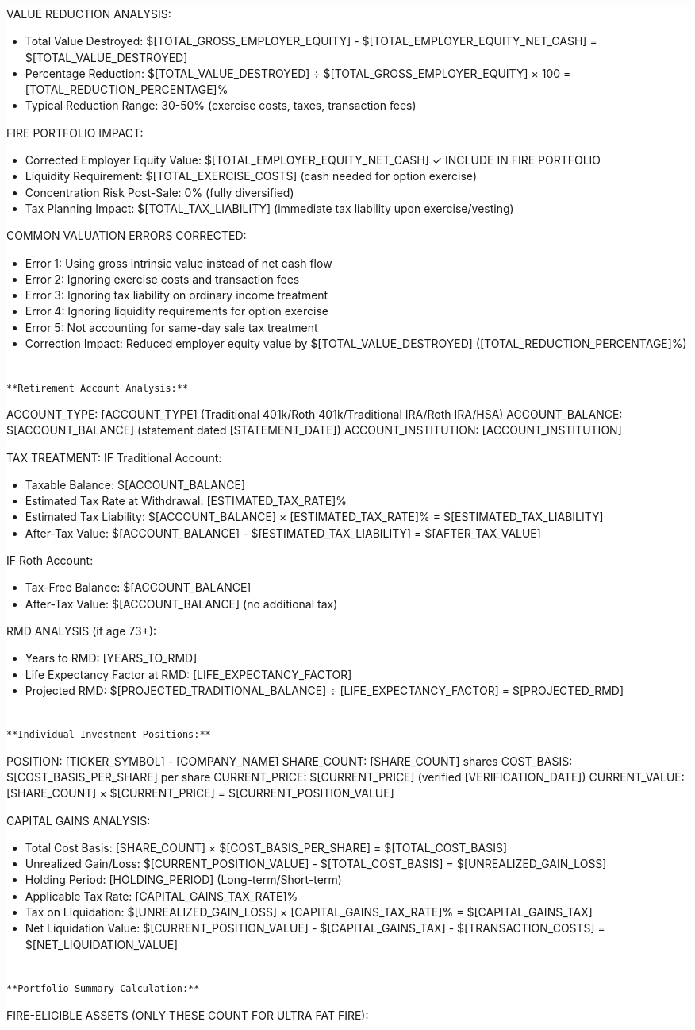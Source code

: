 VALUE REDUCTION ANALYSIS:
- Total Value Destroyed: $[TOTAL_GROSS_EMPLOYER_EQUITY] - $[TOTAL_EMPLOYER_EQUITY_NET_CASH] = $[TOTAL_VALUE_DESTROYED]
- Percentage Reduction: $[TOTAL_VALUE_DESTROYED] ÷ $[TOTAL_GROSS_EMPLOYER_EQUITY] × 100 = [TOTAL_REDUCTION_PERCENTAGE]%
- Typical Reduction Range: 30-50% (exercise costs, taxes, transaction fees)

FIRE PORTFOLIO IMPACT:
- Corrected Employer Equity Value: $[TOTAL_EMPLOYER_EQUITY_NET_CASH] ✓ INCLUDE IN FIRE PORTFOLIO
- Liquidity Requirement: $[TOTAL_EXERCISE_COSTS] (cash needed for option exercise)
- Concentration Risk Post-Sale: 0% (fully diversified)
- Tax Planning Impact: $[TOTAL_TAX_LIABILITY] (immediate tax liability upon exercise/vesting)

COMMON VALUATION ERRORS CORRECTED:
- Error 1: Using gross intrinsic value instead of net cash flow
- Error 2: Ignoring exercise costs and transaction fees
- Error 3: Ignoring tax liability on ordinary income treatment
- Error 4: Ignoring liquidity requirements for option exercise
- Error 5: Not accounting for same-day sale tax treatment
- Correction Impact: Reduced employer equity value by $[TOTAL_VALUE_DESTROYED] ([TOTAL_REDUCTION_PERCENTAGE]%)
```

**Retirement Account Analysis:**
```
ACCOUNT_TYPE: [ACCOUNT_TYPE] (Traditional 401k/Roth 401k/Traditional IRA/Roth IRA/HSA)
ACCOUNT_BALANCE: $[ACCOUNT_BALANCE] (statement dated [STATEMENT_DATE])
ACCOUNT_INSTITUTION: [ACCOUNT_INSTITUTION]

TAX TREATMENT:
IF Traditional Account:
- Taxable Balance: $[ACCOUNT_BALANCE]
- Estimated Tax Rate at Withdrawal: [ESTIMATED_TAX_RATE]%
- Estimated Tax Liability: $[ACCOUNT_BALANCE] × [ESTIMATED_TAX_RATE]% = $[ESTIMATED_TAX_LIABILITY]
- After-Tax Value: $[ACCOUNT_BALANCE] - $[ESTIMATED_TAX_LIABILITY] = $[AFTER_TAX_VALUE]

IF Roth Account:
- Tax-Free Balance: $[ACCOUNT_BALANCE]
- After-Tax Value: $[ACCOUNT_BALANCE] (no additional tax)

RMD ANALYSIS (if age 73+):
- Years to RMD: [YEARS_TO_RMD]
- Life Expectancy Factor at RMD: [LIFE_EXPECTANCY_FACTOR]
- Projected RMD: $[PROJECTED_TRADITIONAL_BALANCE] ÷ [LIFE_EXPECTANCY_FACTOR] = $[PROJECTED_RMD]
```

**Individual Investment Positions:**
```
POSITION: [TICKER_SYMBOL] - [COMPANY_NAME]
SHARE_COUNT: [SHARE_COUNT] shares
COST_BASIS: $[COST_BASIS_PER_SHARE] per share
CURRENT_PRICE: $[CURRENT_PRICE] (verified [VERIFICATION_DATE])
CURRENT_VALUE: [SHARE_COUNT] × $[CURRENT_PRICE] = $[CURRENT_POSITION_VALUE]

CAPITAL GAINS ANALYSIS:
- Total Cost Basis: [SHARE_COUNT] × $[COST_BASIS_PER_SHARE] = $[TOTAL_COST_BASIS]
- Unrealized Gain/Loss: $[CURRENT_POSITION_VALUE] - $[TOTAL_COST_BASIS] = $[UNREALIZED_GAIN_LOSS]
- Holding Period: [HOLDING_PERIOD] (Long-term/Short-term)
- Applicable Tax Rate: [CAPITAL_GAINS_TAX_RATE]%
- Tax on Liquidation: $[UNREALIZED_GAIN_LOSS] × [CAPITAL_GAINS_TAX_RATE]% = $[CAPITAL_GAINS_TAX]
- Net Liquidation Value: $[CURRENT_POSITION_VALUE] - $[CAPITAL_GAINS_TAX] - $[TRANSACTION_COSTS] = $[NET_LIQUIDATION_VALUE]
```

**Portfolio Summary Calculation:**
```
FIRE-ELIGIBLE ASSETS (ONLY THESE COUNT FOR ULTRA FAT FIRE):